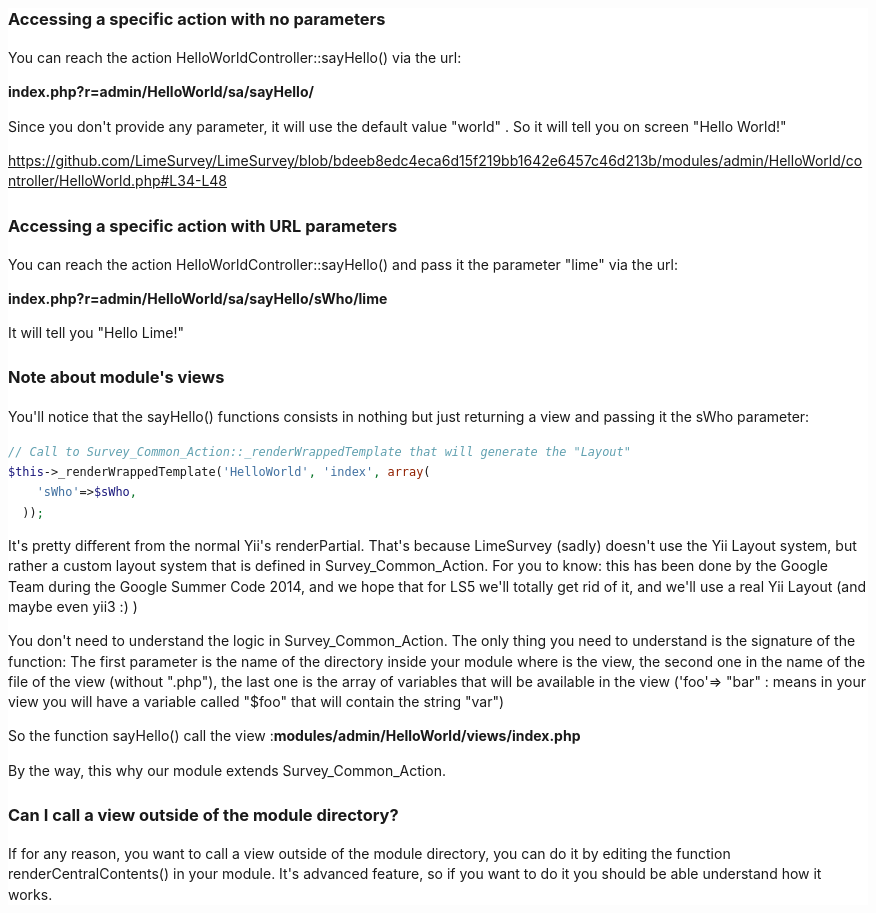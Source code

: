 
### Accessing a specific action with no parameters

You can reach the action HelloWorldController::sayHello() via the url:

**index.php?r=admin/HelloWorld/sa/sayHello/**

Since you don't provide any parameter, it will use the default value "world" . So it will tell you on screen "Hello World!"

https://github.com/LimeSurvey/LimeSurvey/blob/bdeeb8edc4eca6d15f219bb1642e6457c46d213b/modules/admin/HelloWorld/controller/HelloWorld.php#L34-L48


### Accessing a specific action with URL parameters

You can reach the action HelloWorldController::sayHello() and pass it the parameter "lime" via the url:

**index.php?r=admin/HelloWorld/sa/sayHello/sWho/lime**

It will tell you "Hello Lime!"

### Note about module's views

You'll notice that the sayHello() functions consists in nothing but just returning a view and passing it the sWho parameter:

```php
// Call to Survey_Common_Action::_renderWrappedTemplate that will generate the "Layout"
$this->_renderWrappedTemplate('HelloWorld', 'index', array(
    'sWho'=>$sWho,
  ));
```

It's pretty different from the normal Yii's renderPartial. That's because LimeSurvey (sadly) doesn't use the Yii Layout system, but rather a custom layout system that is defined in Survey_Common_Action. For you to know: this has been done by the Google Team during the Google Summer Code 2014, and we hope that for LS5 we'll totally get rid of it, and we'll use a real Yii Layout (and maybe even yii3 :) )

You don't need to understand the logic in Survey_Common_Action. The only thing you need to understand is the signature of the function:
The first parameter is the name of the directory inside your module where is the view, the second one in the name of the file of the view (without ".php"), the last one is the array of variables that will be available in the view ('foo'=> "bar" : means in your view you will have a variable called "$foo" that will contain the string "var")

So the function sayHello() call the view :**modules/admin/HelloWorld/views/index.php**

By the way, this why our module extends Survey_Common_Action.


### Can I call a view outside of the module directory?

If for any reason, you want to call a view outside of the module directory, you can do it by editing the function renderCentralContents() in your module. It's advanced feature, so if you want to do it you should be able understand how it works.
